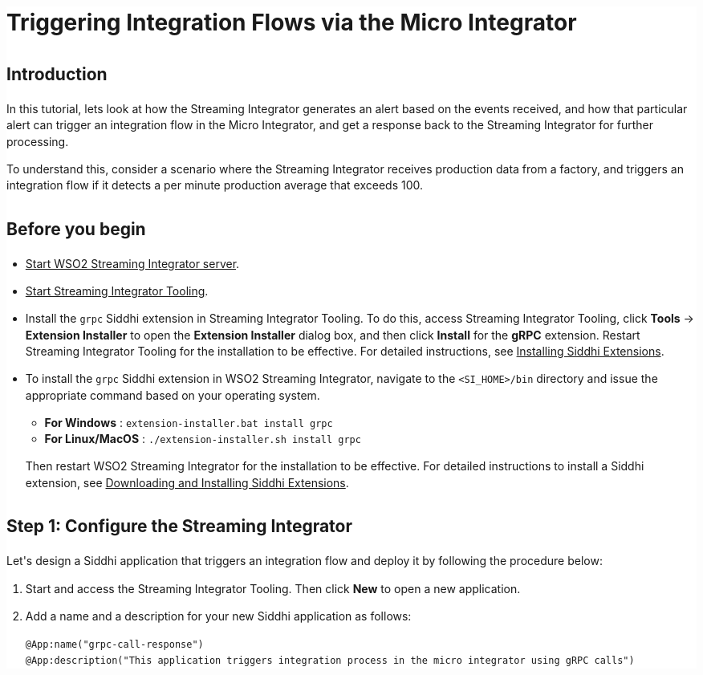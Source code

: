 # Triggering Integration Flows via the Micro Integrator

## Introduction

In this tutorial, lets look at how the Streaming Integrator generates an alert based on the events received, and how that particular alert can trigger an integration flow in the Micro Integrator, and get a response back to the Streaming Integrator for further processing.

To understand this, consider a scenario where the Streaming Integrator receives production data from a factory, and triggers an integration flow if it detects a per minute production average that exceeds 100.

## Before you begin

- [Start WSO2 Streaming Integrator server]({{base_path}}/setup/installing-si#starting-the-si-server).

- [Start Streaming Integrator Tooling]({{base_path}}/develop/streaming-apps/streaming-integrator-studio-overview#starting-streaming-integrator-tooling).

- Install the `grpc` Siddhi extension in Streaming Integrator Tooling. To do this, access Streaming Integrator Tooling, click **Tools** -> **Extension Installer** to open the **Extension Installer** dialog box, and then click **Install** for the **gRPC** extension. Restart Streaming Integrator Tooling for the installation to be effective. For detailed instructions, see [Installing Siddhi Extensions]({{base_path}}/develop/streaming-apps/installing-siddhi-extensions/).

- To install the `grpc` Siddhi extension in WSO2 Streaming Integrator, navigate to the `<SI_HOME>/bin` directory and issue the appropriate command based on your operating system.

    - **For Windows**     : `extension-installer.bat install grpc`
    - **For Linux/MacOS** : `./extension-installer.sh install grpc`
    
   Then restart WSO2 Streaming Integrator for the installation to be effective. For detailed instructions to install a Siddhi extension, see [Downloading and Installing Siddhi Extensions]({{base_path}}/streaming/connectors/installing-siddhi-extensions).


## Step 1: Configure the Streaming Integrator

Let's design a Siddhi application that triggers an integration flow and deploy it by following the procedure below:


1. Start and access the Streaming Integrator Tooling. Then click **New** to open a new application.


2. Add a name and a description for your new Siddhi application as follows:

    ```
    @App:name("grpc-call-response")
    @App:description("This application triggers integration process in the micro integrator using gRPC calls")
    ```


